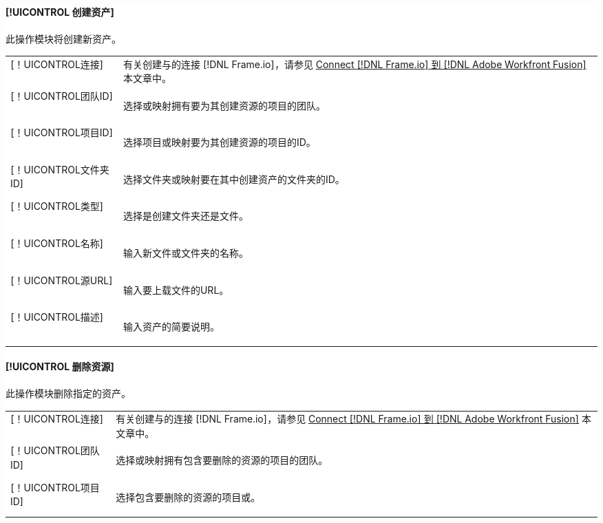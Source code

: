 #### [!UICONTROL 创建资产]

此操作模块将创建新资产。

<table style="table-layout:auto"> 
 <col> 
 <col> 
 <tbody> 
  <tr> 
   <td role="rowheader">[！UICONTROL连接] </td> 
   <td>有关创建与的连接 [!DNL Frame.io]，请参见 <a href="#connect-frame-io-to-adobe-workfront-fusion" class="MCXref xref">Connect [!DNL Frame.io] 到 [!DNL Adobe Workfront Fusion]</a> 本文章中。</td> 
  </tr> 
  <tr> 
   <td role="rowheader">[！UICONTROL团队ID] </td> 
   <td> <p>选择或映射拥有要为其创建资源的项目的团队。</p> </td> 
  </tr> 
  <tr> 
   <td role="rowheader">[！UICONTROL项目ID] </td> 
   <td> <p>选择项目或映射要为其创建资源的项目的ID。</p> </td> 
  </tr> 
  <tr> 
   <td role="rowheader">[！UICONTROL文件夹ID] </td> 
   <td> <p>选择文件夹或映射要在其中创建资产的文件夹的ID。</p> </td> 
  </tr> 
  <tr> 
   <td role="rowheader">[！UICONTROL类型] </td> 
   <td> <p>选择是创建文件夹还是文件。</p> </td> 
  </tr> 
  <tr> 
   <td role="rowheader">[！UICONTROL名称] </td> 
   <td> <p>输入新文件或文件夹的名称。</p> </td> 
  </tr>   
  <tr> 
   <td role="rowheader">[！UICONTROL源URL] </td> 
   <td> <p>输入要上载文件的URL。</p> </td> 
  </tr> 
  <tr> 
   <td role="rowheader">[！UICONTROL描述] </td> 
   <td> <p>输入资产的简要说明。</p> </td> 
  </tr> 
 </tbody> 
</table>

#### [!UICONTROL 删除资源]

此操作模块删除指定的资产。

<table style="table-layout:auto"> 
 <col> 
 <col> 
 <tbody> 
  <tr> 
    <td role="rowheader">[！UICONTROL连接] </td> 
   <td>有关创建与的连接 [!DNL Frame.io]，请参见 <a href="#connect-frame-io-to-adobe-workfront-fusion" class="MCXref xref">Connect [!DNL Frame.io] 到 [!DNL Adobe Workfront Fusion]</a> 本文章中。</td> 
  </tr> 
  <tr> 
   <td role="rowheader">[！UICONTROL团队ID] </td> 
   <td> <p>选择或映射拥有包含要删除的资源的项目的团队。</p> </td> 
  </tr> 
  <tr> 
   <td role="rowheader">[！UICONTROL项目ID]</td> 
   <td> <p> 选择包含要删除的资源的项目或。</p> </td> 
  </tr> 